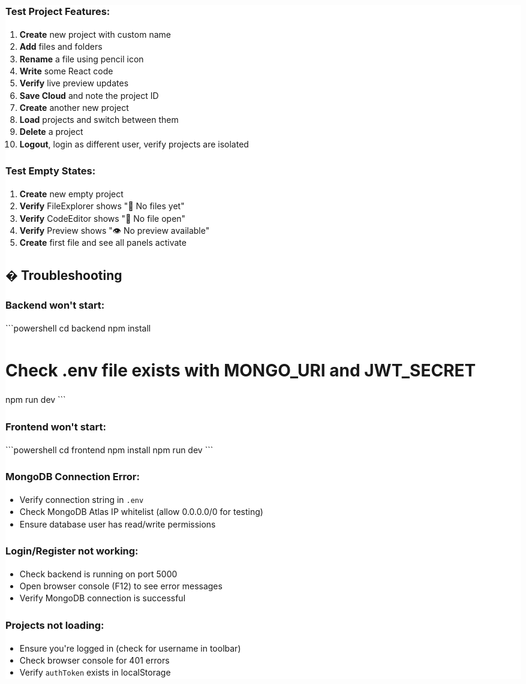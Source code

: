 ### Test Project Features:
1. **Create** new project with custom name
2. **Add** files and folders
3. **Rename** a file using pencil icon
4. **Write** some React code
5. **Verify** live preview updates
6. **Save Cloud** and note the project ID
7. **Create** another new project
8. **Load** projects and switch between them
9. **Delete** a project
10. **Logout**, login as different user, verify projects are isolated

### Test Empty States:
1. **Create** new empty project
2. **Verify** FileExplorer shows "📁 No files yet"
3. **Verify** CodeEditor shows "📄 No file open"
4. **Verify** Preview shows "👁️ No preview available"
5. **Create** first file and see all panels activate

## � Troubleshooting

### Backend won't start:
\`\`\`powershell
cd backend
npm install
# Check .env file exists with MONGO_URI and JWT_SECRET
npm run dev
\`\`\`

### Frontend won't start:
\`\`\`powershell
cd frontend
npm install
npm run dev
\`\`\`

### MongoDB Connection Error:
- Verify connection string in `.env`
- Check MongoDB Atlas IP whitelist (allow 0.0.0.0/0 for testing)
- Ensure database user has read/write permissions

### Login/Register not working:
- Check backend is running on port 5000
- Open browser console (F12) to see error messages
- Verify MongoDB connection is successful

### Projects not loading:
- Ensure you're logged in (check for username in toolbar)
- Check browser console for 401 errors
- Verify `authToken` exists in localStorage
